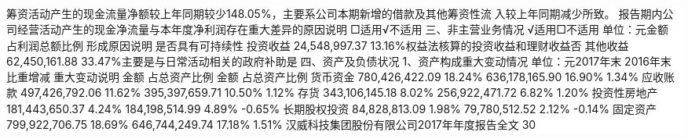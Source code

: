 筹资活动产生的现金流量净额较上年同期较少148.05%，主要系公司本期新增的借款及其他筹资性流
入较上年同期减少所致。
报告期内公司经营活动产生的现金净流量与本年度净利润存在重大差异的原因说明
□适用√不适用
三、非主营业务情况
√适用□不适用
单位：元金额
占利润总额比例
形成原因说明
是否具有可持续性
投资收益
24,548,997.37
13.16%权益法核算的投资收益和理财收益否
其他收益
62,450,161.88
33.47%主要是与日常活动相关的政府补助是
四、资产及负债状况
1、资产构成重大变动情况
单位：元2017年末
2016年末
比重增减
重大变动说明
金额
占总资产比例
金额
占总资产比例
货币资金
780,426,422.09
18.24%
636,178,165.90
16.90%
1.34%
应收账款
497,426,792.06
11.62%
395,397,659.71
10.50%
1.12%
存货
343,106,145.18
8.02%
256,922,471.72
6.82%
1.20%
投资性房地产
181,443,650.37
4.24%
184,198,514.99
4.89%
-0.65%
长期股权投资
84,828,813.09
1.98%
79,780,512.52
2.12%
-0.14%
固定资产
799,922,706.75
18.69%
646,744,249.74
17.18%
1.51%
汉威科技集团股份有限公司2017年年度报告全文
30